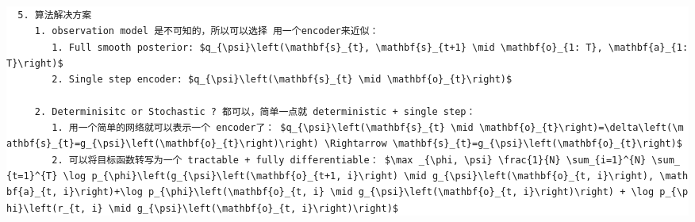       5. 算法解决方案
         1. observation model 是不可知的，所以可以选择 用一个encoder来近似：
            1. Full smooth posterior: $q_{\psi}\left(\mathbf{s}_{t}, \mathbf{s}_{t+1} \mid \mathbf{o}_{1: T}, \mathbf{a}_{1: T}\right)$
            2. Single step encoder: $q_{\psi}\left(\mathbf{s}_{t} \mid \mathbf{o}_{t}\right)$

         2. Determinisitc or Stochastic ? 都可以，简单一点就 deterministic + single step：
            1. 用一个简单的网络就可以表示一个 encoder了： $q_{\psi}\left(\mathbf{s}_{t} \mid \mathbf{o}_{t}\right)=\delta\left(\mathbf{s}_{t}=g_{\psi}\left(\mathbf{o}_{t}\right)\right) \Rightarrow \mathbf{s}_{t}=g_{\psi}\left(\mathbf{o}_{t}\right)$
            2. 可以将目标函数转写为一个 tractable + fully differentiable： $\max _{\phi, \psi} \frac{1}{N} \sum_{i=1}^{N} \sum_{t=1}^{T} \log p_{\phi}\left(g_{\psi}\left(\mathbf{o}_{t+1, i}\right) \mid g_{\psi}\left(\mathbf{o}_{t, i}\right), \mathbf{a}_{t, i}\right)+\log p_{\phi}\left(\mathbf{o}_{t, i} \mid g_{\psi}\left(\mathbf{o}_{t, i}\right)\right) + \log p_{\phi}\left(r_{t, i} \mid g_{\psi}\left(\mathbf{o}_{t, i}\right)\right)$